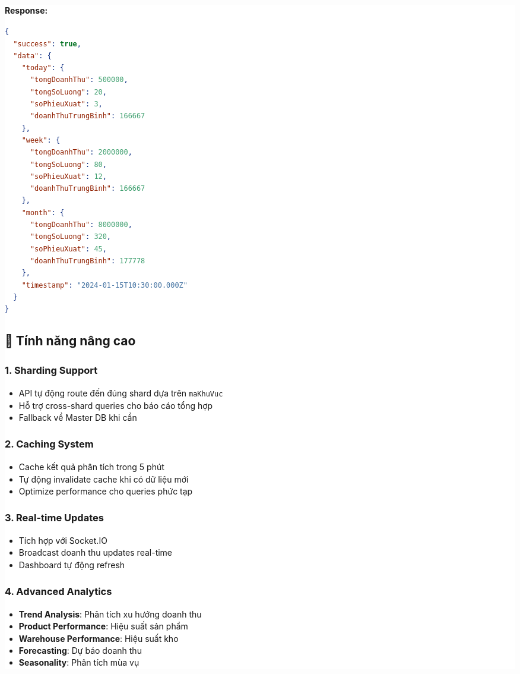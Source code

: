 **Response:**
```json
{
  "success": true,
  "data": {
    "today": {
      "tongDoanhThu": 500000,
      "tongSoLuong": 20,
      "soPhieuXuat": 3,
      "doanhThuTrungBinh": 166667
    },
    "week": {
      "tongDoanhThu": 2000000,
      "tongSoLuong": 80,
      "soPhieuXuat": 12,
      "doanhThuTrungBinh": 166667
    },
    "month": {
      "tongDoanhThu": 8000000,
      "tongSoLuong": 320,
      "soPhieuXuat": 45,
      "doanhThuTrungBinh": 177778
    },
    "timestamp": "2024-01-15T10:30:00.000Z"
  }
}
```

## 🔧 Tính năng nâng cao

### **1. Sharding Support**
- API tự động route đến đúng shard dựa trên `maKhuVuc`
- Hỗ trợ cross-shard queries cho báo cáo tổng hợp
- Fallback về Master DB khi cần

### **2. Caching System**
- Cache kết quả phân tích trong 5 phút
- Tự động invalidate cache khi có dữ liệu mới
- Optimize performance cho queries phức tạp

### **3. Real-time Updates**
- Tích hợp với Socket.IO
- Broadcast doanh thu updates real-time
- Dashboard tự động refresh

### **4. Advanced Analytics**
- **Trend Analysis**: Phân tích xu hướng doanh thu
- **Product Performance**: Hiệu suất sản phẩm
- **Warehouse Performance**: Hiệu suất kho
- **Forecasting**: Dự báo doanh thu
- **Seasonality**: Phân tích mùa vụ
